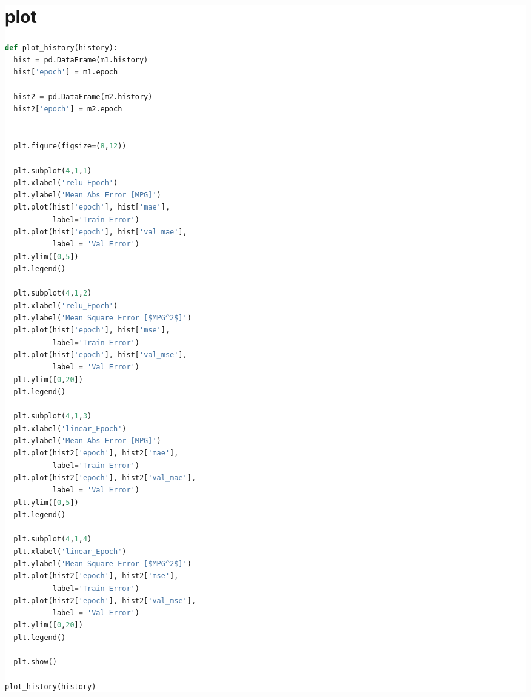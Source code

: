 # plot


```python
def plot_history(history):
  hist = pd.DataFrame(m1.history)
  hist['epoch'] = m1.epoch
  
  hist2 = pd.DataFrame(m2.history)
  hist2['epoch'] = m2.epoch
    
    
  plt.figure(figsize=(8,12))

  plt.subplot(4,1,1)
  plt.xlabel('relu_Epoch')
  plt.ylabel('Mean Abs Error [MPG]')
  plt.plot(hist['epoch'], hist['mae'],
           label='Train Error')
  plt.plot(hist['epoch'], hist['val_mae'],
           label = 'Val Error')
  plt.ylim([0,5])
  plt.legend()

  plt.subplot(4,1,2)
  plt.xlabel('relu_Epoch')
  plt.ylabel('Mean Square Error [$MPG^2$]')
  plt.plot(hist['epoch'], hist['mse'],
           label='Train Error')
  plt.plot(hist['epoch'], hist['val_mse'],
           label = 'Val Error')
  plt.ylim([0,20])
  plt.legend()

  plt.subplot(4,1,3)
  plt.xlabel('linear_Epoch')
  plt.ylabel('Mean Abs Error [MPG]')
  plt.plot(hist2['epoch'], hist2['mae'],
           label='Train Error')
  plt.plot(hist2['epoch'], hist2['val_mae'],
           label = 'Val Error')
  plt.ylim([0,5])
  plt.legend()

  plt.subplot(4,1,4)
  plt.xlabel('linear_Epoch')
  plt.ylabel('Mean Square Error [$MPG^2$]')
  plt.plot(hist2['epoch'], hist2['mse'],
           label='Train Error')
  plt.plot(hist2['epoch'], hist2['val_mse'],
           label = 'Val Error')
  plt.ylim([0,20])
  plt.legend()
  
  plt.show()

plot_history(history)
```
